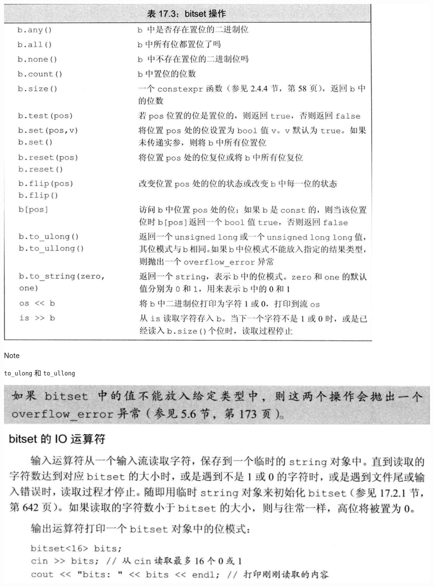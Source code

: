 ![image-20240720133534926](./assets/image-20240720133534926.png)

> [!NOTE]
>
> `to_ulong` 和 `to_ullong`
>
> ![image-20240720134540537](./assets/image-20240720134540537.png)

![image-20240720134659421](./assets/image-20240720134659421.png)
